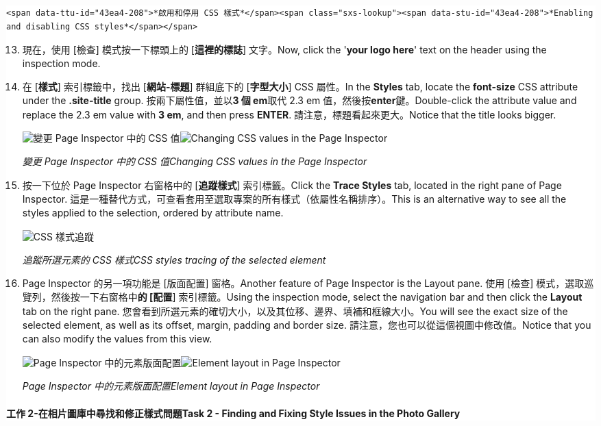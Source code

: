     <span data-ttu-id="43ea4-208">*啟用和停用 CSS 樣式*</span><span class="sxs-lookup"><span data-stu-id="43ea4-208">*Enabling and disabling CSS styles*</span></span>
13. <span data-ttu-id="43ea4-209">現在，使用 [檢查] 模式按一下標頭上的 [**這裡的標誌**] 文字。</span><span class="sxs-lookup"><span data-stu-id="43ea4-209">Now, click the '**your logo here**' text on the header using the inspection mode.</span></span>
14. <span data-ttu-id="43ea4-210">在 [**樣式**] 索引標籤中，找出 [**網站-標題**] 群組底下的 [**字型大小**] CSS 屬性。</span><span class="sxs-lookup"><span data-stu-id="43ea4-210">In the **Styles** tab, locate the **font-size** CSS attribute under the **.site-title** group.</span></span> <span data-ttu-id="43ea4-211">按兩下屬性值，並以**3 個 em**取代 2.3 em 值，然後按**enter**鍵。</span><span class="sxs-lookup"><span data-stu-id="43ea4-211">Double-click the attribute value and replace the 2.3 em value with **3 em**, and then press **ENTER**.</span></span> <span data-ttu-id="43ea4-212">請注意，標題看起來更大。</span><span class="sxs-lookup"><span data-stu-id="43ea4-212">Notice that the title looks bigger.</span></span>

    <span data-ttu-id="43ea4-213">![變更 Page Inspector 中的 CSS 值](using-page-inspector-in-visual-studio-2012/_static/image12.png "變更 Page Inspector 中的 CSS 值")</span><span class="sxs-lookup"><span data-stu-id="43ea4-213">![Changing CSS values in the Page Inspector](using-page-inspector-in-visual-studio-2012/_static/image12.png "Changing CSS values in the Page Inspector")</span></span>

    <span data-ttu-id="43ea4-214">*變更 Page Inspector 中的 CSS 值*</span><span class="sxs-lookup"><span data-stu-id="43ea4-214">*Changing CSS values in the Page Inspector*</span></span>
15. <span data-ttu-id="43ea4-215">按一下位於 Page Inspector 右窗格中的 [**追蹤樣式**] 索引標籤。</span><span class="sxs-lookup"><span data-stu-id="43ea4-215">Click the **Trace Styles** tab, located in the right pane of Page Inspector.</span></span> <span data-ttu-id="43ea4-216">這是一種替代方式，可查看套用至選取專案的所有樣式（依屬性名稱排序）。</span><span class="sxs-lookup"><span data-stu-id="43ea4-216">This is an alternative way to see all the styles applied to the selection, ordered by attribute name.</span></span>

    ![CSS 樣式追蹤](using-page-inspector-in-visual-studio-2012/_static/image13.png)

    <span data-ttu-id="43ea4-218">*追蹤所選元素的 CSS 樣式*</span><span class="sxs-lookup"><span data-stu-id="43ea4-218">*CSS styles tracing of the selected element*</span></span>
16. <span data-ttu-id="43ea4-219">Page Inspector 的另一項功能是 [版面配置] 窗格。</span><span class="sxs-lookup"><span data-stu-id="43ea4-219">Another feature of Page Inspector is the Layout pane.</span></span> <span data-ttu-id="43ea4-220">使用 [檢查] 模式，選取巡覽列，然後按一下右窗格中**的 [配置**] 索引標籤。</span><span class="sxs-lookup"><span data-stu-id="43ea4-220">Using the inspection mode, select the navigation bar and then click the **Layout** tab on the right pane.</span></span> <span data-ttu-id="43ea4-221">您會看到所選元素的確切大小，以及其位移、邊界、填補和框線大小。</span><span class="sxs-lookup"><span data-stu-id="43ea4-221">You will see the exact size of the selected element, as well as its offset, margin, padding and border size.</span></span> <span data-ttu-id="43ea4-222">請注意，您也可以從這個視圖中修改值。</span><span class="sxs-lookup"><span data-stu-id="43ea4-222">Notice that you can also modify the values from this view.</span></span>

    <span data-ttu-id="43ea4-223">![Page Inspector 中的元素版面配置](using-page-inspector-in-visual-studio-2012/_static/image14.png "Page Inspector 中的元素版面配置")</span><span class="sxs-lookup"><span data-stu-id="43ea4-223">![Element layout in Page Inspector](using-page-inspector-in-visual-studio-2012/_static/image14.png "Element layout in Page Inspector")</span></span>

    <span data-ttu-id="43ea4-224">*Page Inspector 中的元素版面配置*</span><span class="sxs-lookup"><span data-stu-id="43ea4-224">*Element layout in Page Inspector*</span></span>

<a id="Ex1Task2"></a>

<a id="Task_2_-_Finding_and_Fixing_Style_Issues_in_the_Photo_Gallery"></a>
#### <a name="task-2---finding-and-fixing-style-issues-in-the-photo-gallery"></a><span data-ttu-id="43ea4-225">工作 2-在相片圖庫中尋找和修正樣式問題</span><span class="sxs-lookup"><span data-stu-id="43ea4-225">Task 2 - Finding and Fixing Style Issues in the Photo Gallery</span></span>
